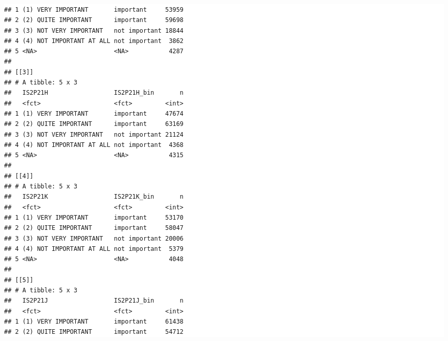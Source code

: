     ## 1 (1) VERY IMPORTANT       important     53959
    ## 2 (2) QUITE IMPORTANT      important     59698
    ## 3 (3) NOT VERY IMPORTANT   not important 18844
    ## 4 (4) NOT IMPORTANT AT ALL not important  3862
    ## 5 <NA>                     <NA>           4287
    ## 
    ## [[3]]
    ## # A tibble: 5 x 3
    ##   IS2P21H                  IS2P21H_bin       n
    ##   <fct>                    <fct>         <int>
    ## 1 (1) VERY IMPORTANT       important     47674
    ## 2 (2) QUITE IMPORTANT      important     63169
    ## 3 (3) NOT VERY IMPORTANT   not important 21124
    ## 4 (4) NOT IMPORTANT AT ALL not important  4368
    ## 5 <NA>                     <NA>           4315
    ## 
    ## [[4]]
    ## # A tibble: 5 x 3
    ##   IS2P21K                  IS2P21K_bin       n
    ##   <fct>                    <fct>         <int>
    ## 1 (1) VERY IMPORTANT       important     53170
    ## 2 (2) QUITE IMPORTANT      important     58047
    ## 3 (3) NOT VERY IMPORTANT   not important 20006
    ## 4 (4) NOT IMPORTANT AT ALL not important  5379
    ## 5 <NA>                     <NA>           4048
    ## 
    ## [[5]]
    ## # A tibble: 5 x 3
    ##   IS2P21J                  IS2P21J_bin       n
    ##   <fct>                    <fct>         <int>
    ## 1 (1) VERY IMPORTANT       important     61438
    ## 2 (2) QUITE IMPORTANT      important     54712